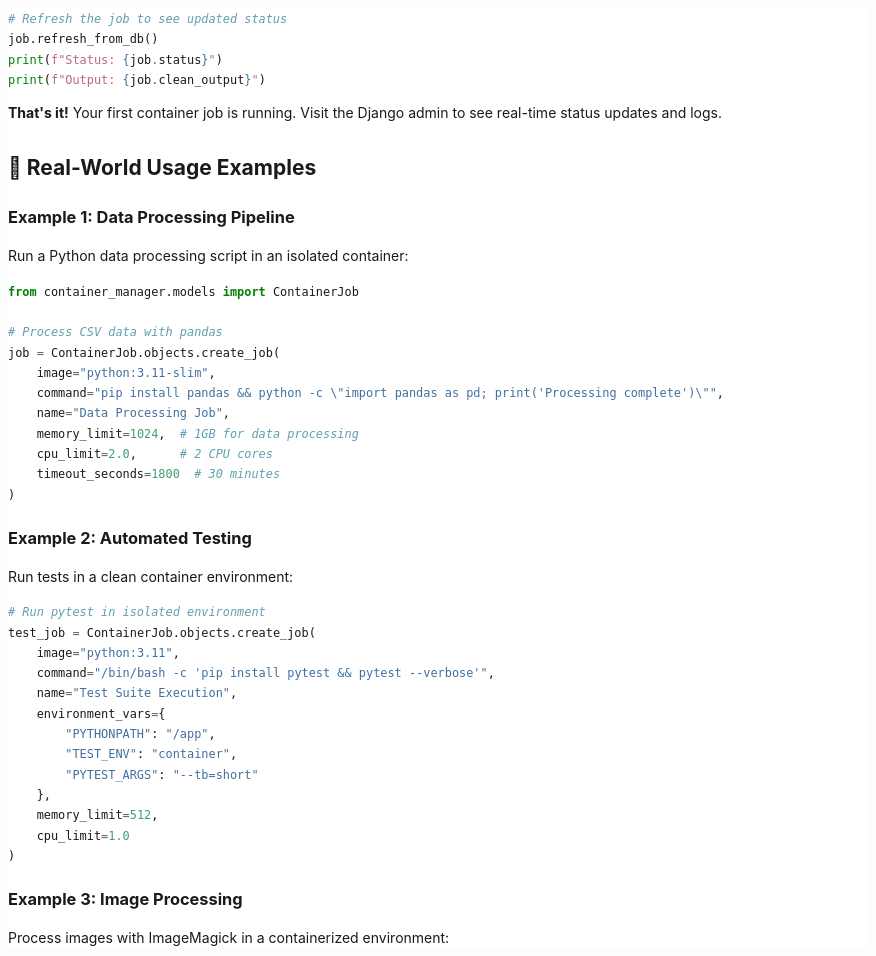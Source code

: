 ```python
# Refresh the job to see updated status
job.refresh_from_db()
print(f"Status: {job.status}")
print(f"Output: {job.clean_output}")
```

**That's it!** Your first container job is running. Visit the Django admin to see real-time status updates and logs.

## 📖 Real-World Usage Examples

### Example 1: Data Processing Pipeline

Run a Python data processing script in an isolated container:

```python
from container_manager.models import ContainerJob

# Process CSV data with pandas
job = ContainerJob.objects.create_job(
    image="python:3.11-slim",
    command="pip install pandas && python -c \"import pandas as pd; print('Processing complete')\"",
    name="Data Processing Job",
    memory_limit=1024,  # 1GB for data processing
    cpu_limit=2.0,      # 2 CPU cores
    timeout_seconds=1800  # 30 minutes
)
```

### Example 2: Automated Testing

Run tests in a clean container environment:

```python
# Run pytest in isolated environment
test_job = ContainerJob.objects.create_job(
    image="python:3.11",
    command="/bin/bash -c 'pip install pytest && pytest --verbose'",
    name="Test Suite Execution",
    environment_vars={
        "PYTHONPATH": "/app",
        "TEST_ENV": "container",
        "PYTEST_ARGS": "--tb=short"
    },
    memory_limit=512,
    cpu_limit=1.0
)
```

### Example 3: Image Processing

Process images with ImageMagick in a containerized environment:
